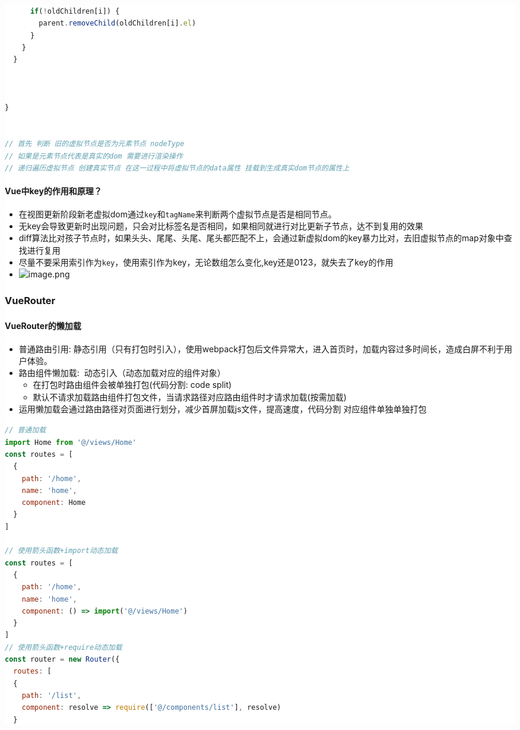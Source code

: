 ```javascript
      if(!oldChildren[i]) {
        parent.removeChild(oldChildren[i].el)
      }
    }
  }



}


// 首先 判断 旧的虚拟节点是否为元素节点 nodeType
// 如果是元素节点代表是真实的dom 需要进行渲染操作
// 递归遍历虚拟节点 创建真实节点 在这一过程中将虚拟节点的data属性 挂载到生成真实dom节点的属性上
```

#### Vue中key的作用和原理？

- 在视图更新阶段新老虚拟dom通过`key`和`tagName`来判断两个虚拟节点是否是相同节点。
- 无key会导致更新时出现问题，只会对比标签名是否相同，如果相同就进行对比更新子节点，达不到复用的效果
- diff算法比对孩子节点时，如果头头、尾尾、头尾、尾头都匹配不上，会通过新虚拟dom的key暴力比对，去旧虚拟节点的map对象中查找进行复用
- 尽量不要采用索引作为`key`，使用索引作为key，无论数组怎么变化,key还是0123，就失去了key的作用
- ![image.png](https://cdn.nlark.com/yuque/0/2022/png/1684797/1657423029273-61fa1d62-450a-42c7-8fce-cd38bda9ecf3.png#clientId=u78438ae1-750f-4&crop=0&crop=0&crop=1&crop=1&from=paste&height=501&id=u4b29a07b&margin=%5Bobject%20Object%5D&name=image.png&originHeight=655&originWidth=827&originalType=binary&ratio=1&rotation=0&showTitle=false&size=169893&status=done&style=none&taskId=u94a1a54e-a36a-4d04-8370-fb78142f812&title=&width=632#crop=0&crop=0&crop=1&crop=1&id=qnBuI&originHeight=655&originWidth=827&originalType=binary&ratio=1&rotation=0&showTitle=false&status=done&style=none&title=)

### VueRouter
  #### VueRouter的懒加载

  - 普通路由引用: 静态引用（只有打包时引入），使用webpack打包后文件异常大，进入首页时，加载内容过多时间长，造成白屏不利于用户体验。
  - 路由组件懒加载:  动态引入（动态加载对应的组件对象） 
    - 在打包时路由组件会被单独打包(代码分割: code split)
    - 默认不请求加载路由组件打包文件，当请求路径对应路由组件时才请求加载(按需加载)
  - 运用懒加载会通过路由路径对页面进行划分，减少首屏加载js文件，提高速度，代码分割 对应组件单独单独打包
  ```javascript
  // 普通加载
  import Home from '@/views/Home'
  const routes = [
    {
      path: '/home',
      name: 'home',
      component: Home
    }
  ]

  // 使用箭头函数+import动态加载
  const routes = [
    {
      path: '/home',
      name: 'home',
      component: () => import('@/views/Home')
    }
  ]
  // 使用箭头函数+require动态加载
  const router = new Router({
    routes: [
    {
      path: '/list',
      component: resolve => require(['@/components/list'], resolve)
    }
  ```